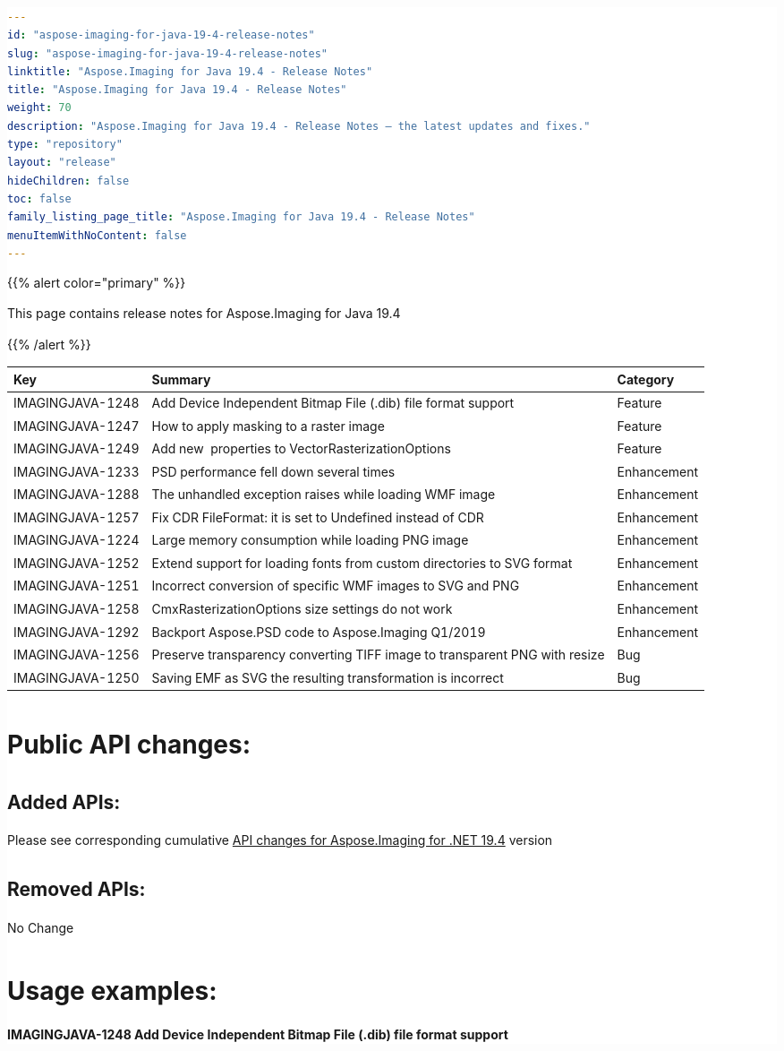```yaml
---
id: "aspose-imaging-for-java-19-4-release-notes"
slug: "aspose-imaging-for-java-19-4-release-notes"
linktitle: "Aspose.Imaging for Java 19.4 - Release Notes"
title: "Aspose.Imaging for Java 19.4 - Release Notes"
weight: 70
description: "Aspose.Imaging for Java 19.4 - Release Notes – the latest updates and fixes."
type: "repository"
layout: "release"
hideChildren: false
toc: false
family_listing_page_title: "Aspose.Imaging for Java 19.4 - Release Notes"
menuItemWithNoContent: false
---
```


{{% alert color="primary" %}}

This page contains release notes for Aspose.Imaging for Java 19.4

{{% /alert %}}

|**Key**|**Summary**|**Category**|
| :- | :- | :- |
|IMAGINGJAVA-1248|Add Device Independent Bitmap File (.dib) file format support|Feature|
|IMAGINGJAVA-1247|How to apply masking to a raster image|Feature|
|IMAGINGJAVA-1249|Add new  properties to VectorRasterizationOptions|Feature|
|IMAGINGJAVA-1233|PSD performance fell down several times|Enhancement|
|IMAGINGJAVA-1288|The unhandled exception raises while loading WMF image|Enhancement|
|IMAGINGJAVA-1257|Fix CDR FileFormat: it is set to Undefined instead of CDR|Enhancement|
|IMAGINGJAVA-1224|Large memory consumption while loading PNG image|Enhancement|
|IMAGINGJAVA-1252|Extend support for loading fonts from custom directories to SVG format|Enhancement|
|IMAGINGJAVA-1251|Incorrect conversion of specific WMF images to SVG and PNG|Enhancement|
|IMAGINGJAVA-1258|CmxRasterizationOptions size settings do not work|Enhancement|
|IMAGINGJAVA-1292|Backport Aspose.PSD code to Aspose.Imaging Q1/2019|Enhancement|
|IMAGINGJAVA-1256|Preserve transparency converting TIFF image to transparent PNG with resize|Bug|
|IMAGINGJAVA-1250|Saving EMF as SVG the resulting transformation is incorrect|Bug|
# **Public API changes:**
## **Added APIs:**
Please see corresponding cumulative [API changes for Aspose.Imaging for .NET 19.4](/imaging/net/release-notes/2019/aspose-imaging-for-net-19-4-release-notes/) version
## **Removed APIs:**
No Change
# **Usage examples:**
**IMAGINGJAVA-1248 Add Device Independent Bitmap File (.dib) file format support**

